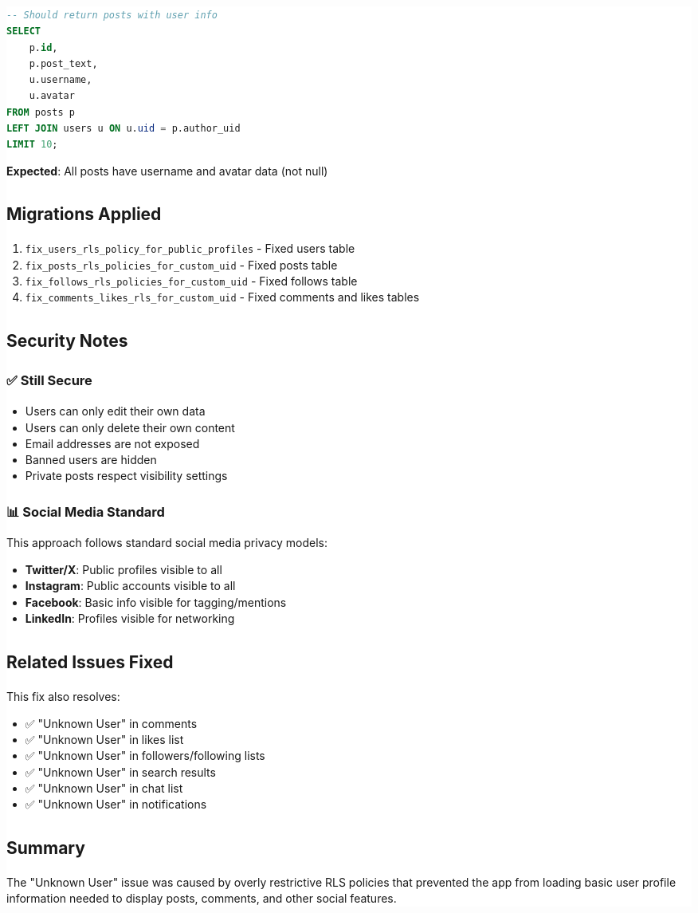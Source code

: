```sql
-- Should return posts with user info
SELECT 
    p.id,
    p.post_text,
    u.username,
    u.avatar
FROM posts p
LEFT JOIN users u ON u.uid = p.author_uid
LIMIT 10;
```

**Expected**: All posts have username and avatar data (not null)

## Migrations Applied

1. `fix_users_rls_policy_for_public_profiles` - Fixed users table
2. `fix_posts_rls_policies_for_custom_uid` - Fixed posts table
3. `fix_follows_rls_policies_for_custom_uid` - Fixed follows table
4. `fix_comments_likes_rls_for_custom_uid` - Fixed comments and likes tables

## Security Notes

### ✅ Still Secure
- Users can only edit their own data
- Users can only delete their own content
- Email addresses are not exposed
- Banned users are hidden
- Private posts respect visibility settings

### 📊 Social Media Standard
This approach follows standard social media privacy models:
- **Twitter/X**: Public profiles visible to all
- **Instagram**: Public accounts visible to all
- **Facebook**: Basic info visible for tagging/mentions
- **LinkedIn**: Profiles visible for networking

## Related Issues Fixed

This fix also resolves:
- ✅ "Unknown User" in comments
- ✅ "Unknown User" in likes list
- ✅ "Unknown User" in followers/following lists
- ✅ "Unknown User" in search results
- ✅ "Unknown User" in chat list
- ✅ "Unknown User" in notifications

## Summary

The "Unknown User" issue was caused by overly restrictive RLS policies that prevented the app from loading basic user profile information needed to display posts, comments, and other social features.
